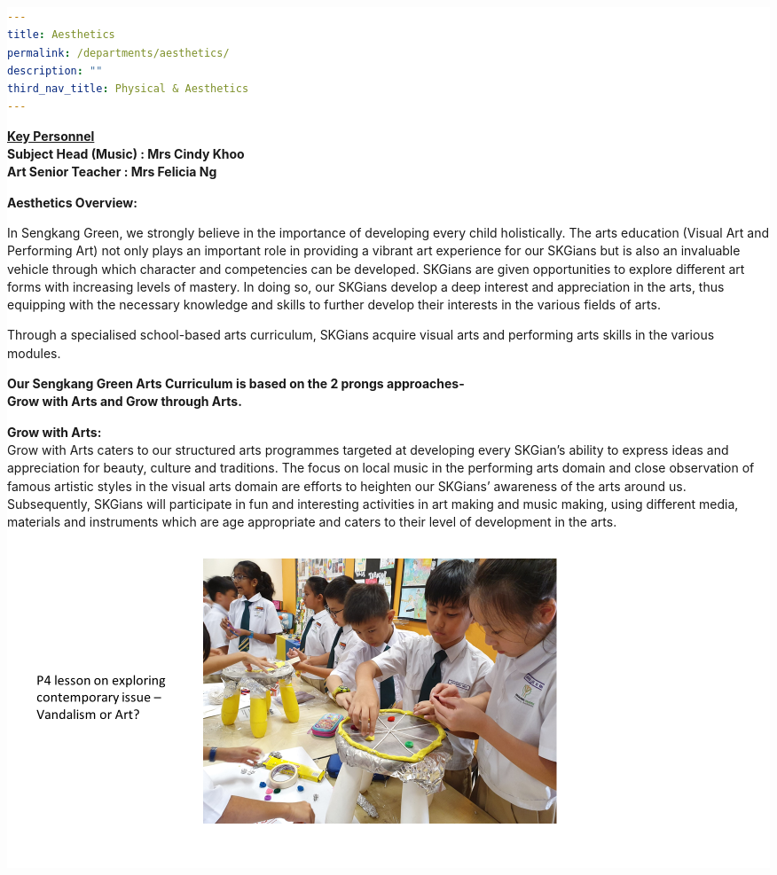 ```yaml
---
title: Aesthetics
permalink: /departments/aesthetics/
description: ""
third_nav_title: Physical & Aesthetics
---
```


<p><strong><u>Key Personnel<br /></u></strong><strong>Subject Head (Music) : Mrs Cindy Khoo<br /></strong><strong>Art Senior Teacher : Mrs Felicia Ng</strong></p>
<p><strong>Aesthetics Overview:</strong></p>
<p>In Sengkang Green, we strongly believe in the importance of developing every child holistically. The arts education (Visual Art and Performing Art) not only plays an important role in providing a vibrant art experience for our SKGians but is also an invaluable vehicle through which character and competencies can be developed. SKGians are given opportunities to explore different art forms with increasing levels of mastery. In doing so, our SKGians develop a deep interest and appreciation in the arts, thus equipping with the necessary knowledge and skills to further develop their interests in the various fields of arts.</p>
<p>Through a specialised school-based arts curriculum, SKGians acquire visual arts and performing arts skills in the various modules.</p>
<p><strong>Our Sengkang Green Arts Curriculum is based on the 2 prongs approaches-<br /></strong><strong>Grow with Arts and Grow through Arts.</strong></p>
<p><strong>Grow with Arts:<br /></strong>Grow with Arts caters to our structured arts programmes targeted at developing every SKGian&rsquo;s ability to express ideas and appreciation for beauty, culture and traditions. The focus on local music in the performing arts domain and close observation of famous artistic styles in the visual arts domain are efforts to heighten our SKGians&rsquo; awareness of the arts around us. Subsequently, SKGians will participate in fun and interesting activities in art making and music making, using different media, materials and instruments which are age appropriate and caters to their level of development in the arts.</p>
<img src="/images/aes1.png">